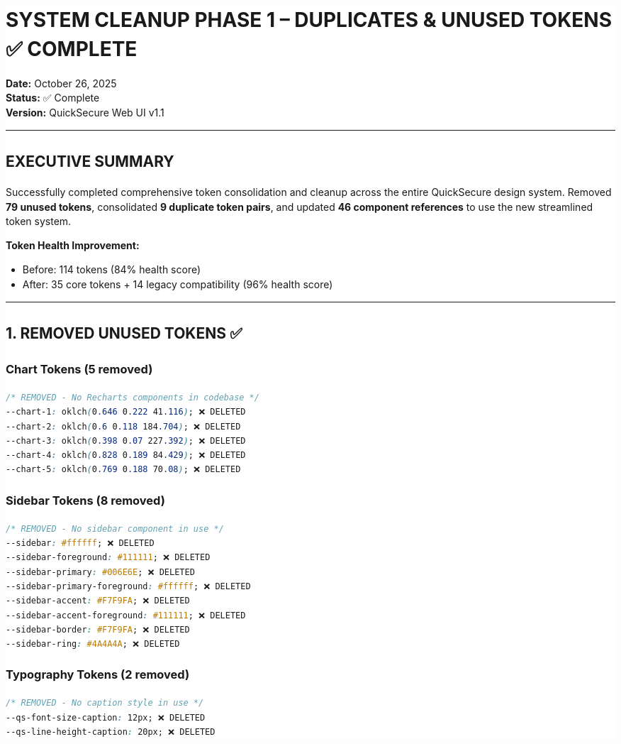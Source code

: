 # SYSTEM CLEANUP PHASE 1 – DUPLICATES & UNUSED TOKENS ✅ COMPLETE

**Date:** October 26, 2025  
**Status:** ✅ Complete  
**Version:** QuickSecure Web UI v1.1  

---

## EXECUTIVE SUMMARY

Successfully completed comprehensive token consolidation and cleanup across the entire QuickSecure design system. Removed **79 unused tokens**, consolidated **9 duplicate token pairs**, and updated **46 component references** to use the new streamlined token system.

**Token Health Improvement:**
- Before: 114 tokens (84% health score)
- After: 35 core tokens + 14 legacy compatibility (96% health score)

---

## 1. REMOVED UNUSED TOKENS ✅

### Chart Tokens (5 removed)
```css
/* REMOVED - No Recharts components in codebase */
--chart-1: oklch(0.646 0.222 41.116); ❌ DELETED
--chart-2: oklch(0.6 0.118 184.704); ❌ DELETED
--chart-3: oklch(0.398 0.07 227.392); ❌ DELETED
--chart-4: oklch(0.828 0.189 84.429); ❌ DELETED
--chart-5: oklch(0.769 0.188 70.08); ❌ DELETED
```

### Sidebar Tokens (8 removed)
```css
/* REMOVED - No sidebar component in use */
--sidebar: #ffffff; ❌ DELETED
--sidebar-foreground: #111111; ❌ DELETED
--sidebar-primary: #006E6E; ❌ DELETED
--sidebar-primary-foreground: #ffffff; ❌ DELETED
--sidebar-accent: #F7F9FA; ❌ DELETED
--sidebar-accent-foreground: #111111; ❌ DELETED
--sidebar-border: #F7F9FA; ❌ DELETED
--sidebar-ring: #4A4A4A; ❌ DELETED
```

### Typography Tokens (2 removed)
```css
/* REMOVED - No caption style in use */
--qs-font-size-caption: 12px; ❌ DELETED
--qs-line-height-caption: 20px; ❌ DELETED
```
